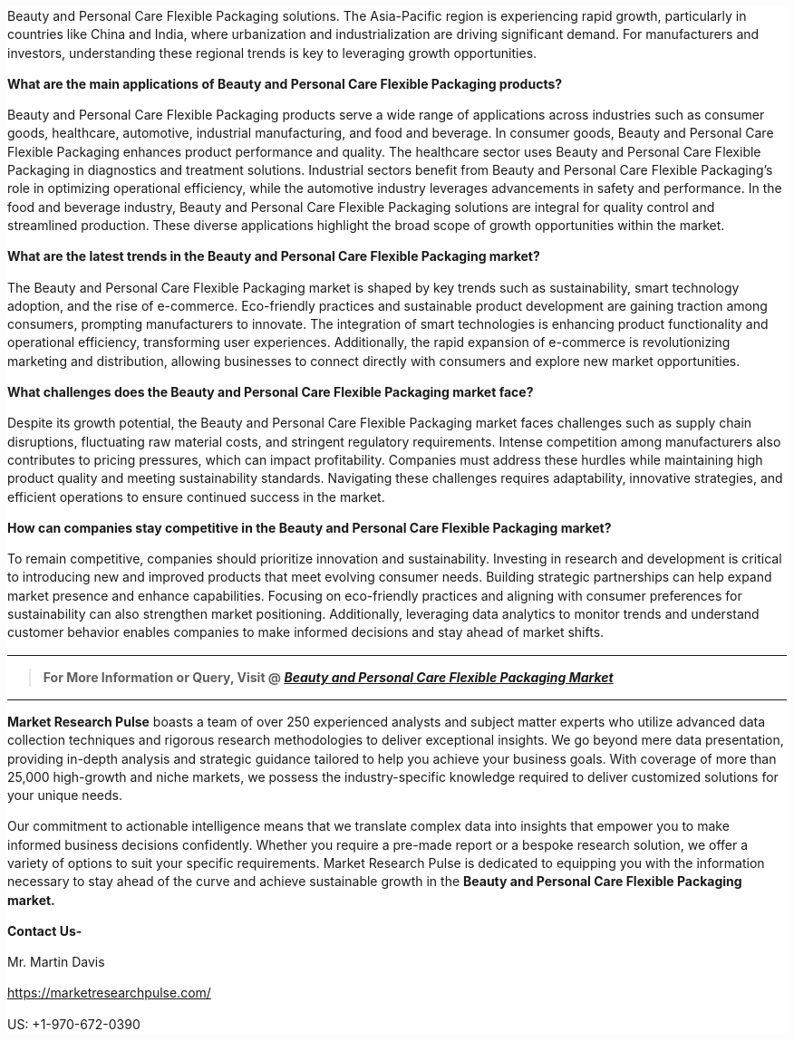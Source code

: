 Beauty and Personal Care Flexible Packaging solutions. The Asia-Pacific region is experiencing rapid growth, particularly in countries like China and India, where urbanization and industrialization are driving significant demand. For manufacturers and investors, understanding these regional trends is key to leveraging growth opportunities.</p><p><strong>What are the main applications of Beauty and Personal Care Flexible Packaging products?</strong></p><p>Beauty and Personal Care Flexible Packaging products serve a wide range of applications across industries such as consumer goods, healthcare, automotive, industrial manufacturing, and food and beverage. In consumer goods, Beauty and Personal Care Flexible Packaging enhances product performance and quality. The healthcare sector uses Beauty and Personal Care Flexible Packaging in diagnostics and treatment solutions. Industrial sectors benefit from Beauty and Personal Care Flexible Packaging&rsquo;s role in optimizing operational efficiency, while the automotive industry leverages advancements in safety and performance. In the food and beverage industry, Beauty and Personal Care Flexible Packaging solutions are integral for quality control and streamlined production. These diverse applications highlight the broad scope of growth opportunities within the market.</p><p><strong>What are the latest trends in the Beauty and Personal Care Flexible Packaging market?</strong></p><p>The Beauty and Personal Care Flexible Packaging market is shaped by key trends such as sustainability, smart technology adoption, and the rise of e-commerce. Eco-friendly practices and sustainable product development are gaining traction among consumers, prompting manufacturers to innovate. The integration of smart technologies is enhancing product functionality and operational efficiency, transforming user experiences. Additionally, the rapid expansion of e-commerce is revolutionizing marketing and distribution, allowing businesses to connect directly with consumers and explore new market opportunities.</p><p><strong>What challenges does the Beauty and Personal Care Flexible Packaging market face?</strong></p><p>Despite its growth potential, the Beauty and Personal Care Flexible Packaging market faces challenges such as supply chain disruptions, fluctuating raw material costs, and stringent regulatory requirements. Intense competition among manufacturers also contributes to pricing pressures, which can impact profitability. Companies must address these hurdles while maintaining high product quality and meeting sustainability standards. Navigating these challenges requires adaptability, innovative strategies, and efficient operations to ensure continued success in the market.</p><p><strong>How can companies stay competitive in the Beauty and Personal Care Flexible Packaging market?</strong></p><p>To remain competitive, companies should prioritize innovation and sustainability. Investing in research and development is critical to introducing new and improved products that meet evolving consumer needs. Building strategic partnerships can help expand market presence and enhance capabilities. Focusing on eco-friendly practices and aligning with consumer preferences for sustainability can also strengthen market positioning. Additionally, leveraging data analytics to monitor trends and understand customer behavior enables companies to make informed decisions and stay ahead of market shifts.</p><hr /><blockquote><p><strong>For More Information or Query, Visit @&nbsp;<em><a href="https://marketresearchpulse.com/report/73031/beauty-and-personal-care-flexible-packaging-market?utm_source=Linkedin&utm_medium=0110">Beauty and Personal Care Flexible Packaging Market</a></em></strong></p></blockquote><hr /><p><strong>Market Research Pulse</strong> boasts a team of over 250 experienced analysts and subject matter experts who utilize advanced data collection techniques and rigorous research methodologies to deliver exceptional insights. We go beyond mere data presentation, providing in-depth analysis and strategic guidance tailored to help you achieve your business goals. With coverage of more than 25,000 high-growth and niche markets, we possess the industry-specific knowledge required to deliver customized solutions for your unique needs.</p><p>Our commitment to actionable intelligence means that we translate complex data into insights that empower you to make informed business decisions confidently. Whether you require a pre-made report or a bespoke research solution, we offer a variety of options to suit your specific requirements. Market Research Pulse is dedicated to equipping you with the information necessary to stay ahead of the curve and achieve sustainable growth in the <strong>Beauty and Personal Care Flexible Packaging market.</strong></p><p><strong>Contact Us-</strong></p><p>Mr. Martin Davis</p><p>https://marketresearchpulse.com/</p><p>US: +1-970-672-0390</p>